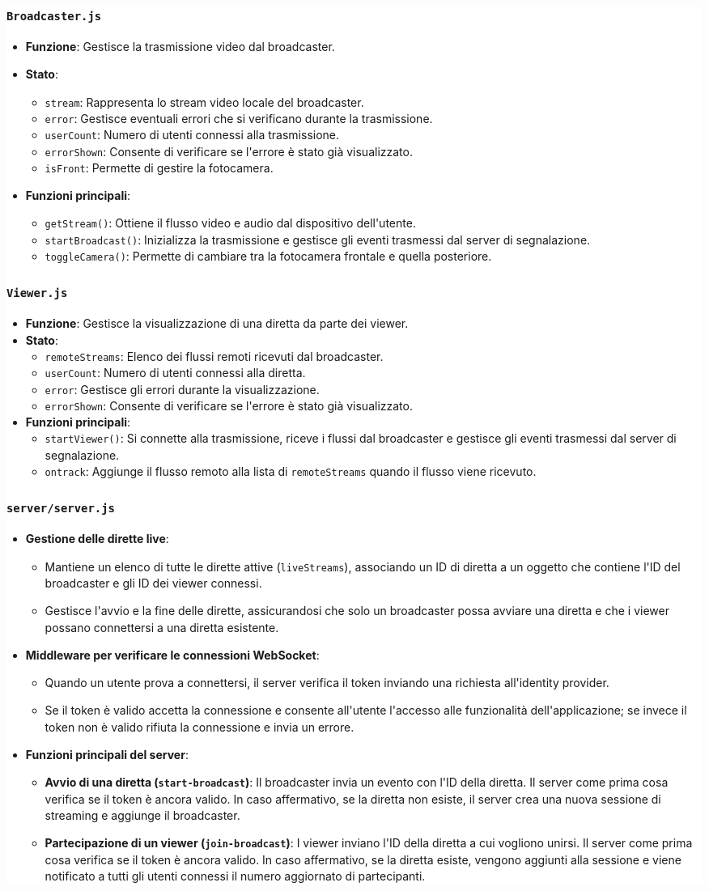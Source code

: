 ### `Broadcaster.js`
 
- **Funzione**: Gestisce la trasmissione video dal broadcaster.
- **Stato**:
  - `stream`: Rappresenta lo stream video locale del broadcaster.
  - `error`: Gestisce eventuali errori che si verificano durante la trasmissione.
  - `userCount`: Numero di utenti connessi alla trasmissione.
  - `errorShown`: Consente di verificare se l'errore è stato già visualizzato.
  - `isFront`: Permette di gestire la fotocamera.
 
- **Funzioni principali**:
  - `getStream()`: Ottiene il flusso video e audio dal dispositivo dell'utente.
  - `startBroadcast()`: Inizializza la trasmissione e gestisce gli eventi trasmessi dal server di segnalazione.
  - `toggleCamera()`: Permette di cambiare tra la fotocamera frontale e quella posteriore.
 
### `Viewer.js`
 
- **Funzione**: Gestisce la visualizzazione di una diretta da parte dei viewer.
- **Stato**:
  - `remoteStreams`: Elenco dei flussi remoti ricevuti dal broadcaster.
  - `userCount`: Numero di utenti connessi alla diretta.
  - `error`: Gestisce gli errori durante la visualizzazione.
  - `errorShown`: Consente di verificare se l'errore è stato già visualizzato.
- **Funzioni principali**:
  - `startViewer()`: Si connette alla trasmissione, riceve i flussi dal broadcaster e gestisce gli eventi trasmessi dal server di segnalazione.
  - `ontrack`: Aggiunge il flusso remoto alla lista di `remoteStreams` quando il flusso viene ricevuto.

 ### `server/server.js`

- **Gestione delle dirette live**:

   - Mantiene un elenco di tutte le dirette attive (`liveStreams`), associando un ID di diretta a un oggetto che contiene l'ID del broadcaster e gli ID dei viewer connessi.

   - Gestisce l'avvio e la fine delle dirette, assicurandosi che solo un broadcaster possa avviare una diretta e che i viewer possano connettersi a una diretta esistente.
 
- **Middleware per verificare le connessioni WebSocket**:

   - Quando un utente prova a connettersi, il server verifica il token inviando una richiesta all'identity provider.

   - Se il token è valido accetta la connessione e consente all'utente l'accesso alle funzionalità dell'applicazione; se invece il token non è valido rifiuta la connessione e invia un errore. 

- **Funzioni principali del server**:

   - **Avvio di una diretta (`start-broadcast`)**: Il broadcaster invia un evento con l'ID della diretta. Il server come prima cosa verifica se il token è ancora valido. In caso affermativo, se la diretta non esiste, il server crea una nuova sessione di streaming e aggiunge il broadcaster.

   - **Partecipazione di un viewer (`join-broadcast`)**: I viewer inviano l'ID della diretta a cui vogliono unirsi. Il server come prima cosa verifica se il token è ancora valido. In caso affermativo, se la diretta esiste, vengono aggiunti alla sessione e viene notificato a tutti gli utenti connessi il numero aggiornato di partecipanti.
